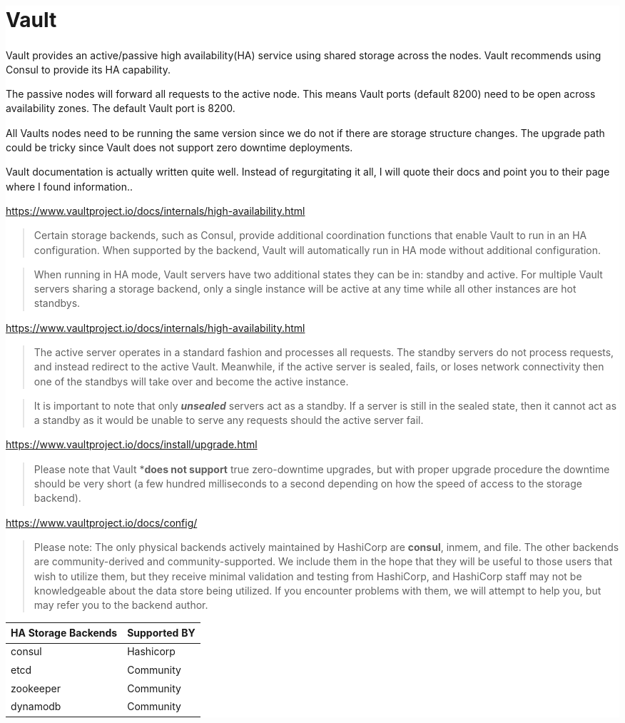 # Vault

Vault provides an active/passive high availability(HA) service using shared storage across the nodes. Vault recommends using Consul to provide its HA capability.

The passive nodes will forward all requests to the active node. This means Vault ports (default 8200) need to be open across availability zones.  The default Vault port is 8200.

All Vaults nodes need to be running the same version since we do not if there
are storage structure changes.  The upgrade path could be tricky since Vault does not support zero downtime deployments.

Vault documentation is actually written quite well.  Instead of regurgitating
it all, I will quote their docs and point you to their page where I found information..

https://www.vaultproject.io/docs/internals/high-availability.html
> Certain storage backends, such as Consul, provide additional coordination functions that enable Vault to run in an HA configuration. When supported by the backend, Vault will automatically run in HA mode without additional configuration.

> When running in HA mode, Vault servers have two additional states they can be in: standby and active. For multiple Vault servers sharing a storage backend, only a single instance will be active at any time while all other instances are hot standbys.

 https://www.vaultproject.io/docs/internals/high-availability.html
>The active server operates in a standard fashion and processes all requests. The standby servers do not process requests, and instead redirect to the active Vault. Meanwhile, if the active server is sealed, fails, or loses network connectivity then one of the standbys will take over and become the active instance.

>It is important to note that only ***unsealed*** servers act as a standby. If a server is still in the sealed state, then it cannot act as a standby as it would be unable to serve any requests should the active server fail.

https://www.vaultproject.io/docs/install/upgrade.html
> Please note that Vault ***does not support** true zero-downtime upgrades, but with proper upgrade procedure the downtime should be very short (a few hundred milliseconds to a second depending on how the speed of access to the storage backend).

https://www.vaultproject.io/docs/config/
>Please note: The only physical backends actively maintained by HashiCorp are **consul**, inmem, and file. The other backends are community-derived and community-supported. We include them in the hope that they will be useful to those users that wish to utilize them, but they receive minimal validation and testing from HashiCorp, and HashiCorp staff may not be knowledgeable about the data store being utilized. If you encounter problems with them, we will attempt to help you, but may refer you to the backend author.


HA Storage Backends | Supported BY
------------ | -------------
consul | Hashicorp
etcd |  Community
zookeeper | Community
dynamodb | Community
